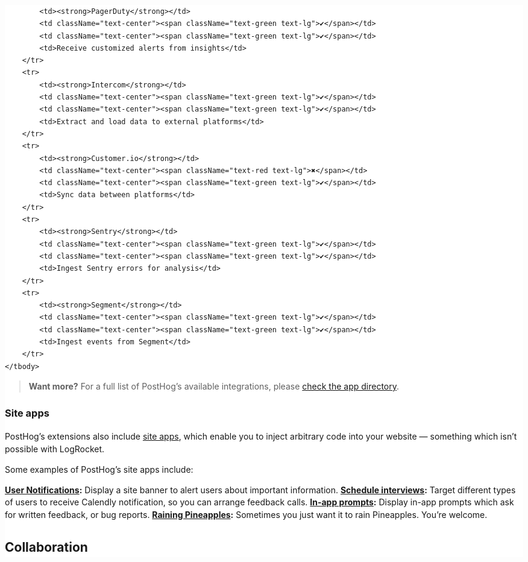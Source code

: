             <td><strong>PagerDuty</strong></td>
            <td className="text-center"><span className="text-green text-lg">✔</span></td>
            <td className="text-center"><span className="text-green text-lg">✔</span></td>
            <td>Receive customized alerts from insights</td>
        </tr>
        <tr>
            <td><strong>Intercom</strong></td>
            <td className="text-center"><span className="text-green text-lg">✔</span></td>
            <td className="text-center"><span className="text-green text-lg">✔</span></td>
            <td>Extract and load data to external platforms</td>
        </tr>
        <tr>
            <td><strong>Customer.io</strong></td>
            <td className="text-center"><span className="text-red text-lg">✖</span></td>
            <td className="text-center"><span className="text-green text-lg">✔</span></td>
            <td>Sync data between platforms</td>
        </tr>
        <tr>
            <td><strong>Sentry</strong></td>
            <td className="text-center"><span className="text-green text-lg">✔</span></td>
            <td className="text-center"><span className="text-green text-lg">✔</span></td>
            <td>Ingest Sentry errors for analysis</td>
        </tr>
        <tr>
            <td><strong>Segment</strong></td>
            <td className="text-center"><span className="text-green text-lg">✔</span></td>
            <td className="text-center"><span className="text-green text-lg">✔</span></td>
            <td>Ingest events from Segment</td>
        </tr>
    </tbody>
</table>
</div>

> **Want more?** For a full list of PostHog’s available integrations, please [check the app directory](/apps). 

### Site apps

PostHog’s extensions also include [site apps](/tutorials/build-site-app), which enable you to inject arbitrary code into your website — something which isn’t possible with LogRocket.

Some examples of PostHog’s site apps include:

**[User Notifications](/apps/notification-bar):** Display a site banner to alert users about important information.
**[Schedule interviews](/apps/user-interviews):** Target different types of users to receive Calendly notification, so you can arrange feedback calls. 
**[In-app prompts](/apps/feedback-widget):** Display in-app prompts which ask for written feedback, or bug reports. 
**[Raining Pineapples](/apps/pineapple-mode):** Sometimes you just want it to rain Pineapples. You’re welcome. 

## Collaboration 
